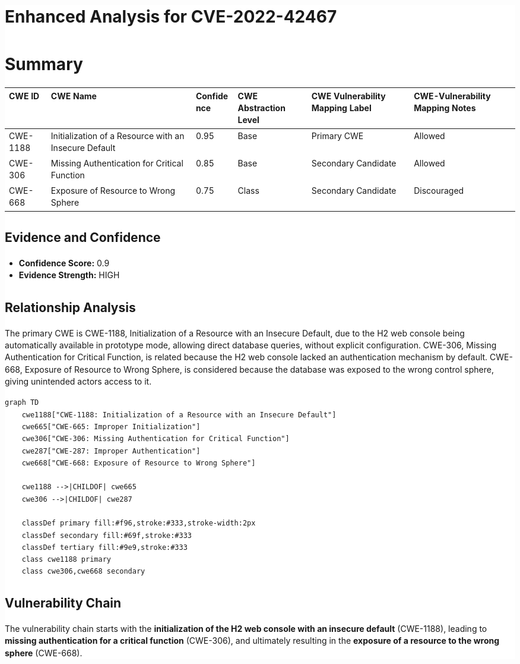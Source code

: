 # Enhanced Analysis for CVE-2022-42467

# Summary
| CWE ID  | CWE Name                                                                      | Confidence | CWE Abstraction Level | CWE Vulnerability Mapping Label | CWE-Vulnerability Mapping Notes |
| :-------- | :---------------------------------------------------------------------------- | :--------- | :---------------------- | :------------------------------ | :------------------------------ |
| CWE-1188 | Initialization of a Resource with an Insecure Default                         | 0.95       | Base                    | Primary CWE                     | Allowed                       |
| CWE-306  | Missing Authentication for Critical Function                                 | 0.85       | Base                    | Secondary Candidate           | Allowed                       |
| CWE-668  | Exposure of Resource to Wrong Sphere                                       | 0.75       | Class                    | Secondary Candidate           | Discouraged                     |

## Evidence and Confidence

*   **Confidence Score:** 0.9
*   **Evidence Strength:** HIGH

## Relationship Analysis
The primary CWE is CWE-1188, Initialization of a Resource with an Insecure Default, due to the H2 web console being automatically available in prototype mode, allowing direct database queries, without explicit configuration.
CWE-306, Missing Authentication for Critical Function, is related because the H2 web console lacked an authentication mechanism by default.
CWE-668, Exposure of Resource to Wrong Sphere, is considered because the database was exposed to the wrong control sphere, giving unintended actors access to it.

```mermaid
graph TD
    cwe1188["CWE-1188: Initialization of a Resource with an Insecure Default"]
    cwe665["CWE-665: Improper Initialization"]
    cwe306["CWE-306: Missing Authentication for Critical Function"]
    cwe287["CWE-287: Improper Authentication"]
    cwe668["CWE-668: Exposure of Resource to Wrong Sphere"]

    cwe1188 -->|CHILDOF| cwe665
    cwe306 -->|CHILDOF| cwe287
    
    classDef primary fill:#f96,stroke:#333,stroke-width:2px
    classDef secondary fill:#69f,stroke:#333
    classDef tertiary fill:#9e9,stroke:#333
    class cwe1188 primary
    class cwe306,cwe668 secondary
```

## Vulnerability Chain
The vulnerability chain starts with the **initialization of the H2 web console with an insecure default** (CWE-1188), leading to **missing authentication for a critical function** (CWE-306), and ultimately resulting in the **exposure of a resource to the wrong sphere** (CWE-668).
